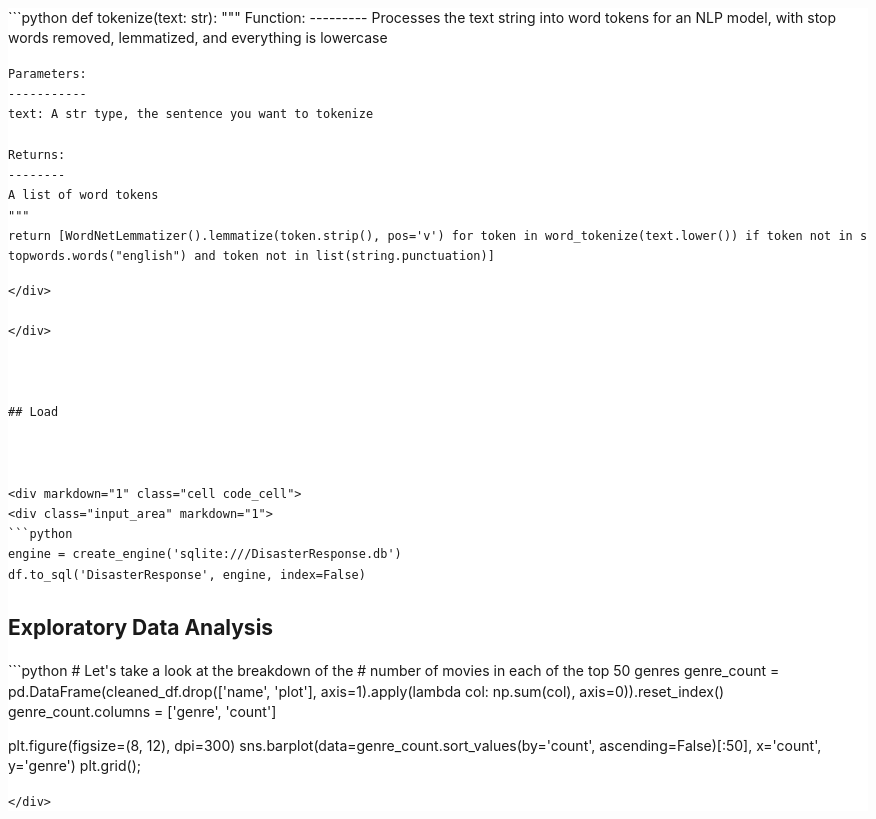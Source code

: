 

<div markdown="1" class="cell code_cell">
<div class="input_area" markdown="1">
```python
def tokenize(text: str):
    """
    Function: 
    ---------
    Processes the text string into word tokens for an NLP model,
    with stop words removed, lemmatized, and everything is lowercase
    
    Parameters:
    -----------
    text: A str type, the sentence you want to tokenize
    
    Returns:
    --------
    A list of word tokens
    """
    return [WordNetLemmatizer().lemmatize(token.strip(), pos='v') for token in word_tokenize(text.lower()) if token not in stopwords.words("english") and token not in list(string.punctuation)]

```
</div>

</div>



## Load



<div markdown="1" class="cell code_cell">
<div class="input_area" markdown="1">
```python
engine = create_engine('sqlite:///DisasterResponse.db')
df.to_sql('DisasterResponse', engine, index=False)

```
</div>

</div>



## Exploratory Data Analysis



<div markdown="1" class="cell code_cell">
<div class="input_area" markdown="1">
```python
# Let's take a look at the breakdown of the 
# number of movies in each of the top 50 genres
genre_count = pd.DataFrame(cleaned_df.drop(['name', 'plot'], axis=1).apply(lambda col: np.sum(col), axis=0)).reset_index()
genre_count.columns = ['genre', 'count']

plt.figure(figsize=(8, 12), dpi=300)
sns.barplot(data=genre_count.sort_values(by='count', ascending=False)[:50], 
            x='count', y='genre')
plt.grid();

```
</div>
